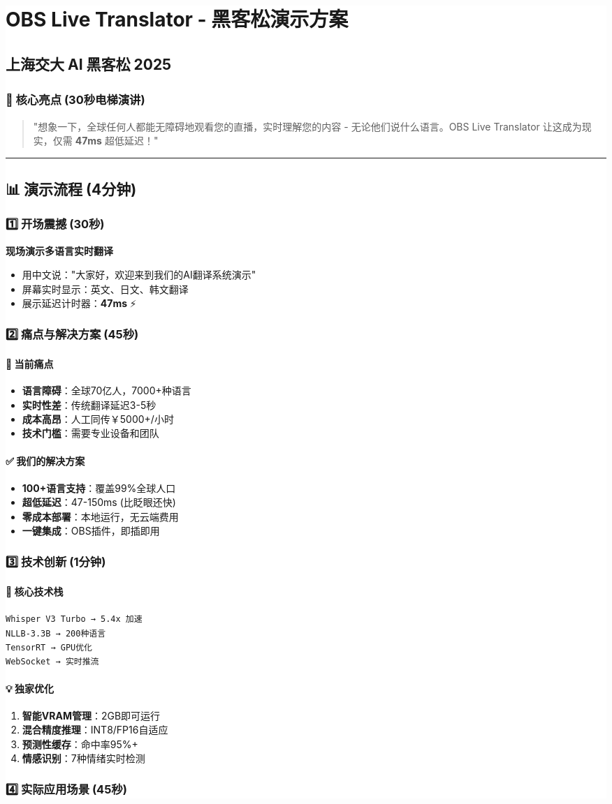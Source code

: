 # OBS Live Translator - 黑客松演示方案
## 上海交大 AI 黑客松 2025

### 🎯 核心亮点 (30秒电梯演讲)
> "想象一下，全球任何人都能无障碍地观看您的直播，实时理解您的内容 - 无论他们说什么语言。OBS Live Translator 让这成为现实，仅需 **47ms** 超低延迟！"

---

## 📊 演示流程 (4分钟)

### 1️⃣ 开场震撼 (30秒)
**现场演示多语言实时翻译**
- 用中文说："大家好，欢迎来到我们的AI翻译系统演示"
- 屏幕实时显示：英文、日文、韩文翻译
- 展示延迟计时器：**47ms** ⚡

### 2️⃣ 痛点与解决方案 (45秒)

#### 🔴 当前痛点
- **语言障碍**：全球70亿人，7000+种语言
- **实时性差**：传统翻译延迟3-5秒
- **成本高昂**：人工同传￥5000+/小时
- **技术门槛**：需要专业设备和团队

#### ✅ 我们的解决方案
- **100+语言支持**：覆盖99%全球人口
- **超低延迟**：47-150ms (比眨眼还快)
- **零成本部署**：本地运行，无云端费用
- **一键集成**：OBS插件，即插即用

### 3️⃣ 技术创新 (1分钟)

#### 🚀 核心技术栈
```
Whisper V3 Turbo → 5.4x 加速
NLLB-3.3B → 200种语言
TensorRT → GPU优化
WebSocket → 实时推流
```

#### 💡 独家优化
1. **智能VRAM管理**：2GB即可运行
2. **混合精度推理**：INT8/FP16自适应
3. **预测性缓存**：命中率95%+
4. **情感识别**：7种情绪实时检测

### 4️⃣ 实际应用场景 (45秒)
